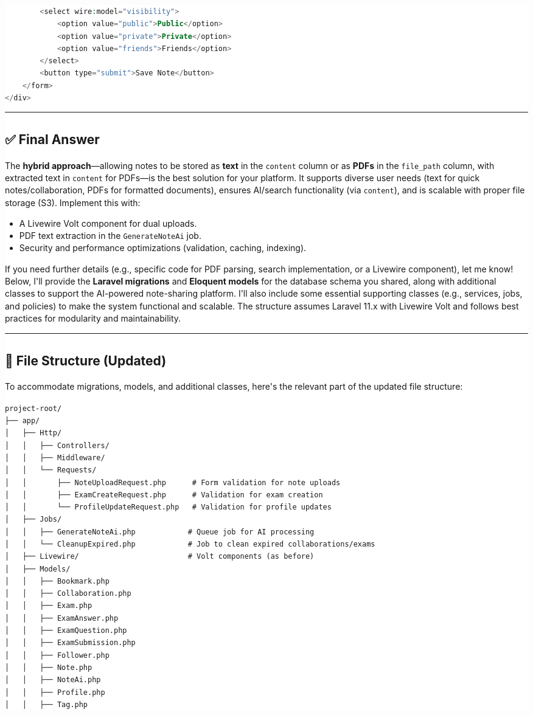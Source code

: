 ```php
        <select wire:model="visibility">
            <option value="public">Public</option>
            <option value="private">Private</option>
            <option value="friends">Friends</option>
        </select>
        <button type="submit">Save Note</button>
    </form>
</div>
```

---

## ✅ Final Answer

The **hybrid approach**—allowing notes to be stored as **text** in the `content` column or as **PDFs** in the `file_path` column, with extracted text in `content` for PDFs—is the best solution for your platform. It supports diverse user needs (text for quick notes/collaboration, PDFs for formatted documents), ensures AI/search functionality (via `content`), and is scalable with proper file storage (S3). Implement this with:
- A Livewire Volt component for dual uploads.
- PDF text extraction in the `GenerateNoteAi` job.
- Security and performance optimizations (validation, caching, indexing).

If you need further details (e.g., specific code for PDF parsing, search implementation, or a Livewire component), let me know!
Below, I'll provide the **Laravel migrations** and **Eloquent models** for the database schema you shared, along with additional classes to support the AI-powered note-sharing platform. I'll also include some essential supporting classes (e.g., services, jobs, and policies) to make the system functional and scalable. The structure assumes Laravel 11.x with Livewire Volt and follows best practices for modularity and maintainability.

---

## 📂 File Structure (Updated)

To accommodate migrations, models, and additional classes, here's the relevant part of the updated file structure:

```
project-root/
├── app/
│   ├── Http/
│   │   ├── Controllers/
│   │   ├── Middleware/
│   │   └── Requests/
│   │       ├── NoteUploadRequest.php      # Form validation for note uploads
│   │       ├── ExamCreateRequest.php      # Validation for exam creation
│   │       └── ProfileUpdateRequest.php   # Validation for profile updates
│   ├── Jobs/
│   │   ├── GenerateNoteAi.php            # Queue job for AI processing
│   │   └── CleanupExpired.php            # Job to clean expired collaborations/exams
│   ├── Livewire/                         # Volt components (as before)
│   ├── Models/
│   │   ├── Bookmark.php
│   │   ├── Collaboration.php
│   │   ├── Exam.php
│   │   ├── ExamAnswer.php
│   │   ├── ExamQuestion.php
│   │   ├── ExamSubmission.php
│   │   ├── Follower.php
│   │   ├── Note.php
│   │   ├── NoteAi.php
│   │   ├── Profile.php
│   │   ├── Tag.php
```